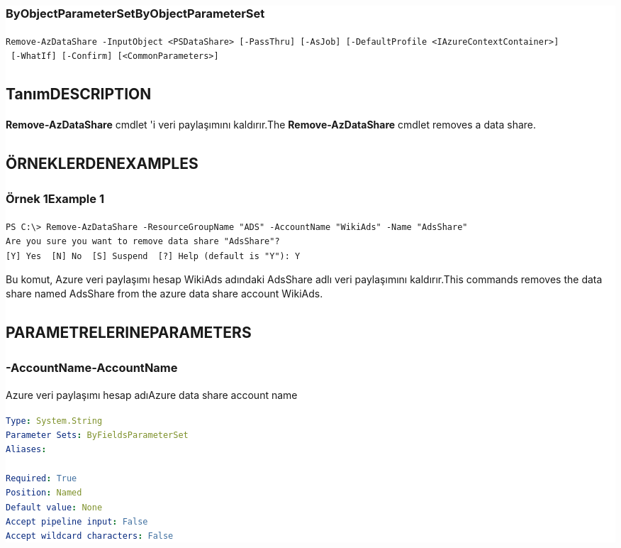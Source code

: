### <span data-ttu-id="c036b-107">ByObjectParameterSet</span><span class="sxs-lookup"><span data-stu-id="c036b-107">ByObjectParameterSet</span></span>
```
Remove-AzDataShare -InputObject <PSDataShare> [-PassThru] [-AsJob] [-DefaultProfile <IAzureContextContainer>]
 [-WhatIf] [-Confirm] [<CommonParameters>]
```

## <span data-ttu-id="c036b-108">Tanım</span><span class="sxs-lookup"><span data-stu-id="c036b-108">DESCRIPTION</span></span>
<span data-ttu-id="c036b-109">**Remove-AzDataShare** cmdlet 'i veri paylaşımını kaldırır.</span><span class="sxs-lookup"><span data-stu-id="c036b-109">The **Remove-AzDataShare** cmdlet removes a data share.</span></span>

## <span data-ttu-id="c036b-110">ÖRNEKLERDEN</span><span class="sxs-lookup"><span data-stu-id="c036b-110">EXAMPLES</span></span>

### <span data-ttu-id="c036b-111">Örnek 1</span><span class="sxs-lookup"><span data-stu-id="c036b-111">Example 1</span></span>
```
PS C:\> Remove-AzDataShare -ResourceGroupName "ADS" -AccountName "WikiAds" -Name "AdsShare"
Are you sure you want to remove data share "AdsShare"? 
[Y] Yes  [N] No  [S] Suspend  [?] Help (default is "Y"): Y
```

<span data-ttu-id="c036b-112">Bu komut, Azure veri paylaşımı hesap WikiAds adındaki AdsShare adlı veri paylaşımını kaldırır.</span><span class="sxs-lookup"><span data-stu-id="c036b-112">This commands removes the data share named AdsShare from the azure data share account WikiAds.</span></span> 

## <span data-ttu-id="c036b-113">PARAMETRELERINE</span><span class="sxs-lookup"><span data-stu-id="c036b-113">PARAMETERS</span></span>

### <span data-ttu-id="c036b-114">-AccountName</span><span class="sxs-lookup"><span data-stu-id="c036b-114">-AccountName</span></span>
<span data-ttu-id="c036b-115">Azure veri paylaşımı hesap adı</span><span class="sxs-lookup"><span data-stu-id="c036b-115">Azure data share account name</span></span>

```yaml
Type: System.String
Parameter Sets: ByFieldsParameterSet
Aliases:

Required: True
Position: Named
Default value: None
Accept pipeline input: False
Accept wildcard characters: False
```
